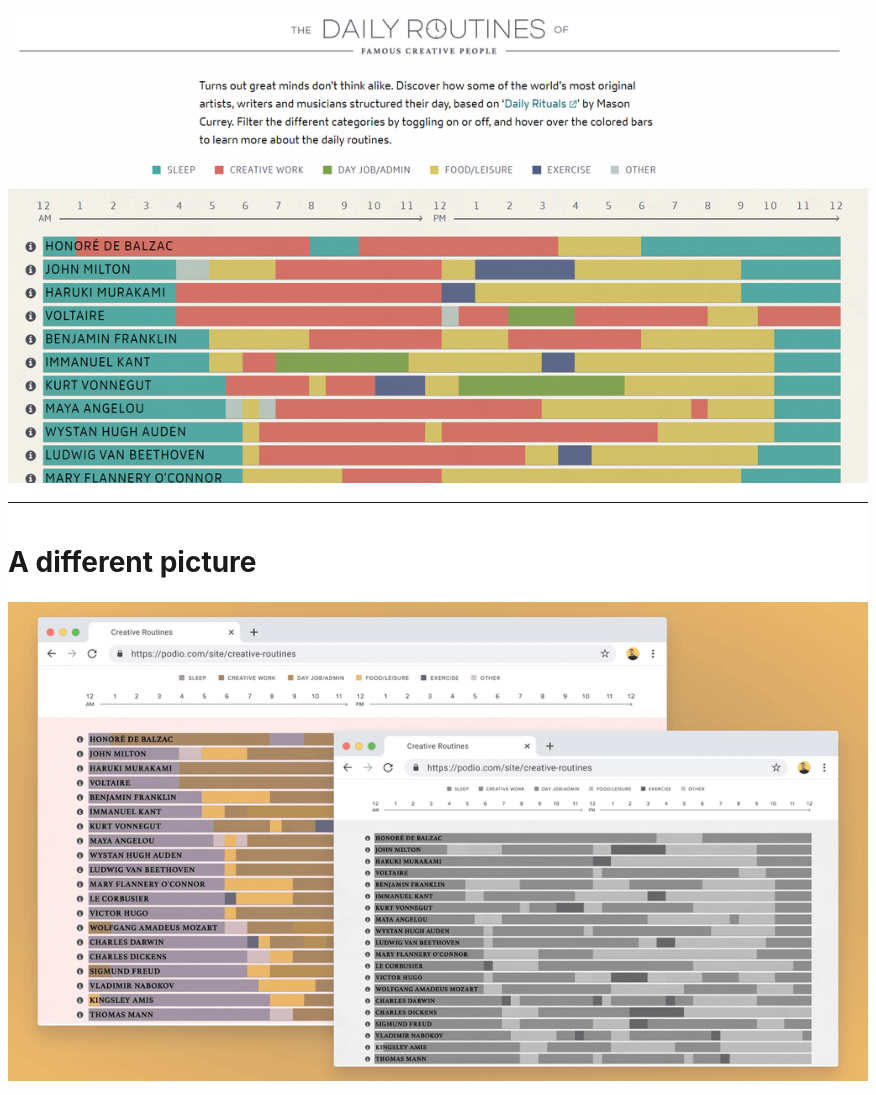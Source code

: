![bg right:50% w:500](./images/the_daily_routines_of_famous_creative_people.png)



---

# A different picture

![w:900](./images/creative_routines.png)
